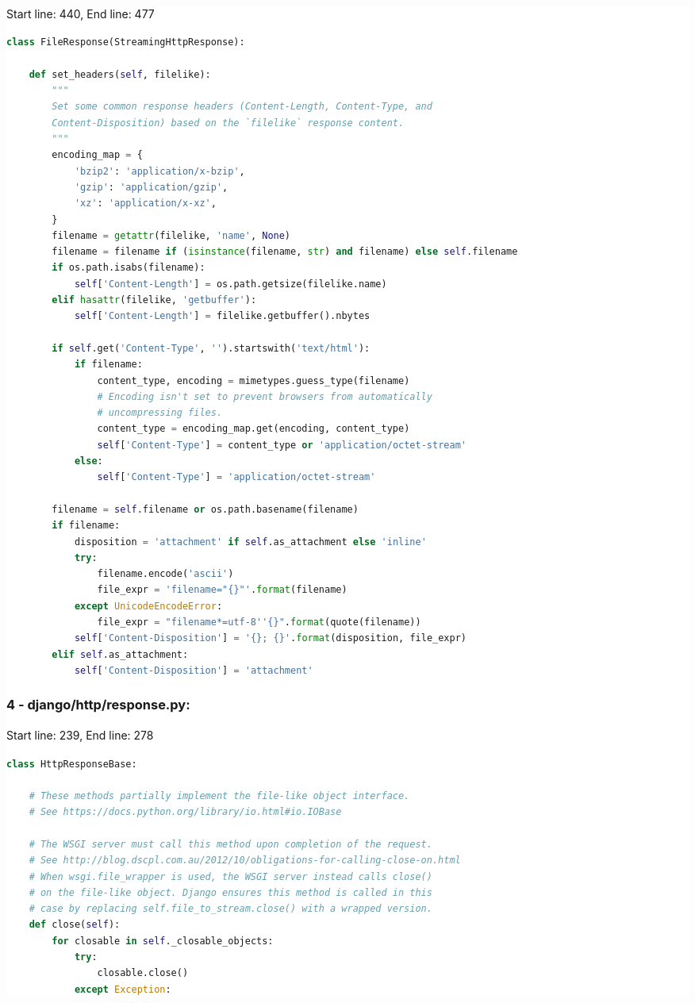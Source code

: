
Start line: 440, End line: 477

```python
class FileResponse(StreamingHttpResponse):

    def set_headers(self, filelike):
        """
        Set some common response headers (Content-Length, Content-Type, and
        Content-Disposition) based on the `filelike` response content.
        """
        encoding_map = {
            'bzip2': 'application/x-bzip',
            'gzip': 'application/gzip',
            'xz': 'application/x-xz',
        }
        filename = getattr(filelike, 'name', None)
        filename = filename if (isinstance(filename, str) and filename) else self.filename
        if os.path.isabs(filename):
            self['Content-Length'] = os.path.getsize(filelike.name)
        elif hasattr(filelike, 'getbuffer'):
            self['Content-Length'] = filelike.getbuffer().nbytes

        if self.get('Content-Type', '').startswith('text/html'):
            if filename:
                content_type, encoding = mimetypes.guess_type(filename)
                # Encoding isn't set to prevent browsers from automatically
                # uncompressing files.
                content_type = encoding_map.get(encoding, content_type)
                self['Content-Type'] = content_type or 'application/octet-stream'
            else:
                self['Content-Type'] = 'application/octet-stream'

        filename = self.filename or os.path.basename(filename)
        if filename:
            disposition = 'attachment' if self.as_attachment else 'inline'
            try:
                filename.encode('ascii')
                file_expr = 'filename="{}"'.format(filename)
            except UnicodeEncodeError:
                file_expr = "filename*=utf-8''{}".format(quote(filename))
            self['Content-Disposition'] = '{}; {}'.format(disposition, file_expr)
        elif self.as_attachment:
            self['Content-Disposition'] = 'attachment'
```
### 4 - django/http/response.py:

Start line: 239, End line: 278

```python
class HttpResponseBase:

    # These methods partially implement the file-like object interface.
    # See https://docs.python.org/library/io.html#io.IOBase

    # The WSGI server must call this method upon completion of the request.
    # See http://blog.dscpl.com.au/2012/10/obligations-for-calling-close-on.html
    # When wsgi.file_wrapper is used, the WSGI server instead calls close()
    # on the file-like object. Django ensures this method is called in this
    # case by replacing self.file_to_stream.close() with a wrapped version.
    def close(self):
        for closable in self._closable_objects:
            try:
                closable.close()
            except Exception:
```